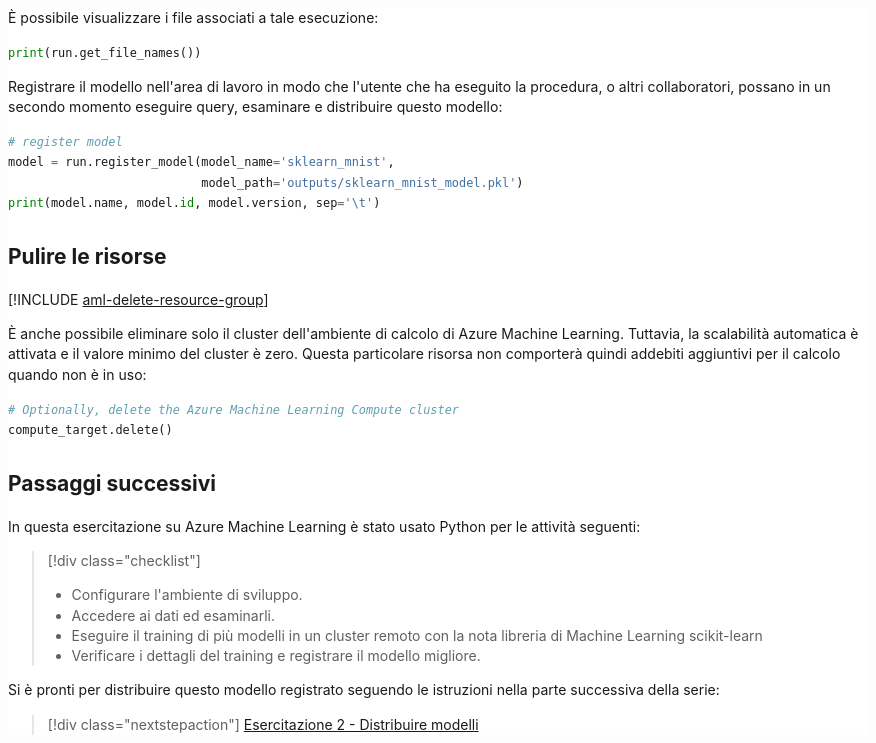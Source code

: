 È possibile visualizzare i file associati a tale esecuzione:

```python
print(run.get_file_names())
```

Registrare il modello nell'area di lavoro in modo che l'utente che ha eseguito la procedura, o altri collaboratori, possano in un secondo momento eseguire query, esaminare e distribuire questo modello:

```python
# register model
model = run.register_model(model_name='sklearn_mnist',
                           model_path='outputs/sklearn_mnist_model.pkl')
print(model.name, model.id, model.version, sep='\t')
```

## <a name="clean-up-resources"></a>Pulire le risorse

[!INCLUDE [aml-delete-resource-group](../../includes/aml-delete-resource-group.md)]

È anche possibile eliminare solo il cluster dell'ambiente di calcolo di Azure Machine Learning. Tuttavia, la scalabilità automatica è attivata e il valore minimo del cluster è zero. Questa particolare risorsa non comporterà quindi addebiti aggiuntivi per il calcolo quando non è in uso:

```python
# Optionally, delete the Azure Machine Learning Compute cluster
compute_target.delete()
```

## <a name="next-steps"></a>Passaggi successivi

In questa esercitazione su Azure Machine Learning è stato usato Python per le attività seguenti:

> [!div class="checklist"]
> * Configurare l'ambiente di sviluppo.
> * Accedere ai dati ed esaminarli.
> * Eseguire il training di più modelli in un cluster remoto con la nota libreria di Machine Learning scikit-learn
> * Verificare i dettagli del training e registrare il modello migliore.

Si è pronti per distribuire questo modello registrato seguendo le istruzioni nella parte successiva della serie:

> [!div class="nextstepaction"]
> [Esercitazione 2 - Distribuire modelli](tutorial-deploy-models-with-aml.md)
